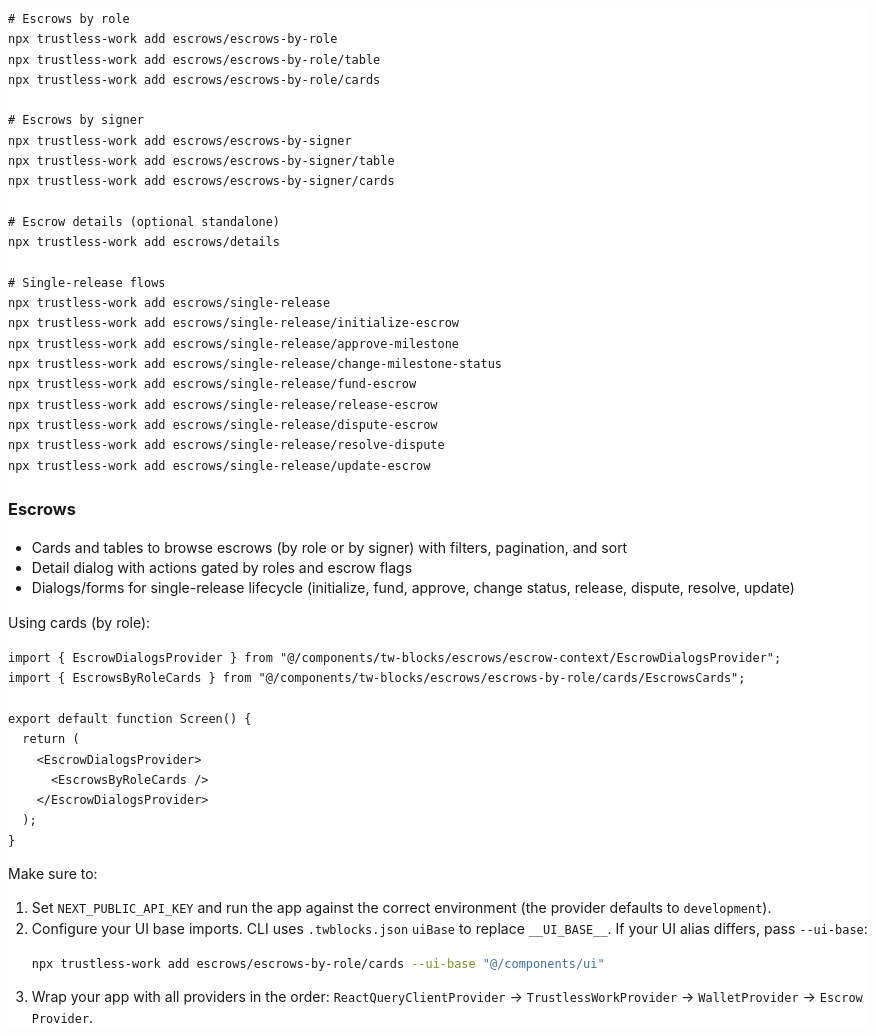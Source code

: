 ```shell
# Escrows by role
npx trustless-work add escrows/escrows-by-role
npx trustless-work add escrows/escrows-by-role/table
npx trustless-work add escrows/escrows-by-role/cards

# Escrows by signer
npx trustless-work add escrows/escrows-by-signer
npx trustless-work add escrows/escrows-by-signer/table
npx trustless-work add escrows/escrows-by-signer/cards

# Escrow details (optional standalone)
npx trustless-work add escrows/details

# Single-release flows
npx trustless-work add escrows/single-release
npx trustless-work add escrows/single-release/initialize-escrow
npx trustless-work add escrows/single-release/approve-milestone
npx trustless-work add escrows/single-release/change-milestone-status
npx trustless-work add escrows/single-release/fund-escrow
npx trustless-work add escrows/single-release/release-escrow
npx trustless-work add escrows/single-release/dispute-escrow
npx trustless-work add escrows/single-release/resolve-dispute
npx trustless-work add escrows/single-release/update-escrow
```

### Escrows
- Cards and tables to browse escrows (by role or by signer) with filters, pagination, and sort
- Detail dialog with actions gated by roles and escrow flags
- Dialogs/forms for single-release lifecycle (initialize, fund, approve, change status, release, dispute, resolve, update)

Using cards (by role):
```tsx
import { EscrowDialogsProvider } from "@/components/tw-blocks/escrows/escrow-context/EscrowDialogsProvider";
import { EscrowsByRoleCards } from "@/components/tw-blocks/escrows/escrows-by-role/cards/EscrowsCards";

export default function Screen() {
  return (
    <EscrowDialogsProvider>
      <EscrowsByRoleCards />
    </EscrowDialogsProvider>
  );
}
```

Make sure to:
1. Set `NEXT_PUBLIC_API_KEY` and run the app against the correct environment (the provider defaults to `development`).
2. Configure your UI base imports. CLI uses `.twblocks.json` `uiBase` to replace `__UI_BASE__`. If your UI alias differs, pass `--ui-base`:
   ```bash
   npx trustless-work add escrows/escrows-by-role/cards --ui-base "@/components/ui"
   ```
3. Wrap your app with all providers in the order: `ReactQueryClientProvider` → `TrustlessWorkProvider` → `WalletProvider` → `EscrowProvider`.
